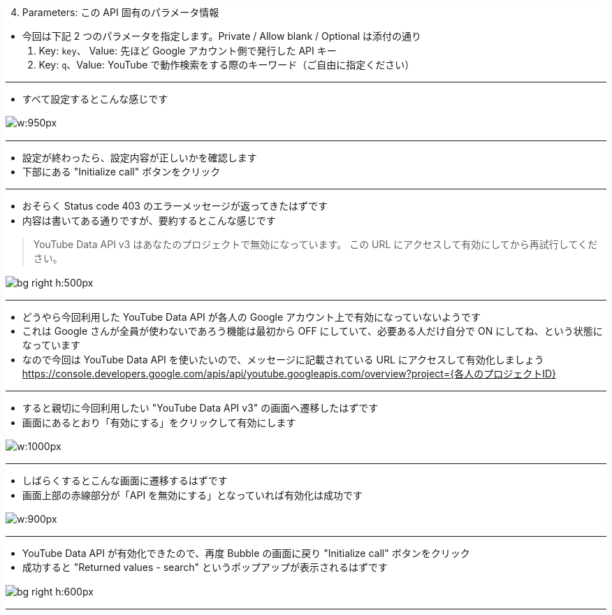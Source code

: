 4. Parameters: この API 固有のパラメータ情報
  * 今回は下記 2 つのパラメータを指定します。Private / Allow blank / Optional は添付の通り
    1. Key: `key`、 Value: 先ほど Google アカウント側で発行した API キー
    2. Key: `q`、Value: YouTube で動作検索をする際のキーワード（ご自由に指定ください）

---

- すべて設定するとこんな感じです

![w:950px](images/2022-11-23-16-21-06.png)

---

- 設定が終わったら、設定内容が正しいかを確認します
- 下部にある "Initialize call" ボタンをクリック

---

- おそらく Status code 403 のエラーメッセージが返ってきたはずです
- 内容は書いてある通りですが、要約するとこんな感じです


> YouTube Data API v3 はあなたのプロジェクトで無効になっています。
> この URL にアクセスして有効にしてから再試行してください。


![bg right h:500px](images/2022-11-23-16-22-26.png)

---

- どうやら今回利用した YouTube Data API が各人の Google アカウント上で有効になっていないようです
- これは Google さんが全員が使わないであろう機能は最初から OFF にしていて、必要ある人だけ自分で ON にしてね、という状態になっています
- なので今回は YouTube Data API を使いたいので、メッセージに記載されている URL にアクセスして有効化しましょう
  https://console.developers.google.com/apis/api/youtube.googleapis.com/overview?project={各人のプロジェクトID}

---

- すると親切に今回利用したい "YouTube Data API v3" の画面へ遷移したはずです
- 画面にあるとおり「有効にする」をクリックして有効にします

![w:1000px](images/2022-11-23-16-26-30.png)

---

- しばらくするとこんな画面に遷移するはずです
- 画面上部の赤線部分が「API を無効にする」となっていれば有効化は成功です

![w:900px](images/2022-11-23-16-27-18.png)

---

- YouTube Data API が有効化できたので、再度 Bubble の画面に戻り "Initialize call" ボタンをクリック
- 成功すると "Returned values - search" というポップアップが表示されるはずです

![bg right h:600px](images/2021-11-25-20-57-48.png)

---
